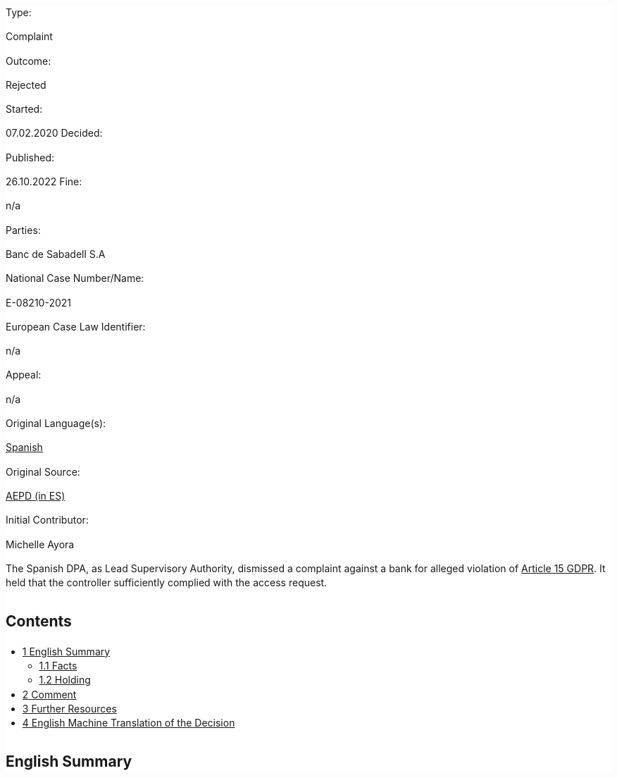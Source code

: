 Type:

Complaint

Outcome:

Rejected

Started:

07.02.2020 Decided:

Published:

26.10.2022 Fine:

n/a

Parties:

Banc de Sabadell S.A

National Case Number/Name:

E-08210-2021

European Case Law Identifier:

n/a

Appeal:

n/a

Original Language(s):

[Spanish](/index.php?title=Category:Spanish "Category:Spanish")

Original Source:

[AEPD (in ES)](https://www.aepd.es/es/documento/e-08210-2021.pdf)

Initial Contributor:

Michelle Ayora

The Spanish DPA, as Lead Supervisory Authority, dismissed a complaint against a bank for alleged violation of [Article 15 GDPR](/index.php?title=Article_15_GDPR "Article 15 GDPR"). It held that the controller sufficiently complied with the access request.

## Contents

*   [1 English Summary](#English_Summary)
    *   [1.1 Facts](#Facts)
    *   [1.2 Holding](#Holding)
*   [2 Comment](#Comment)
*   [3 Further Resources](#Further_Resources)
*   [4 English Machine Translation of the Decision](#English_Machine_Translation_of_the_Decision)

## English Summary

